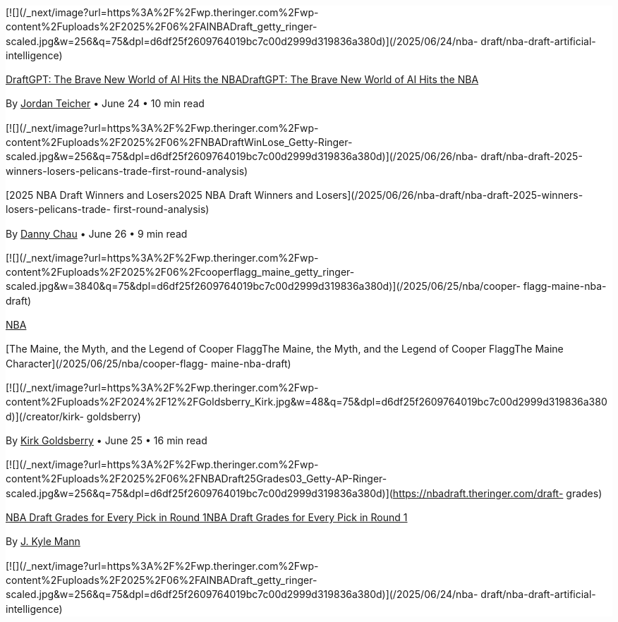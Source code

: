 [](https://nbadraft.theringer.com/draft-grades)

[![](/_next/image?url=https%3A%2F%2Fwp.theringer.com%2Fwp-
content%2Fuploads%2F2025%2F06%2FAINBADraft_getty_ringer-
scaled.jpg&w=256&q=75&dpl=d6df25f2609764019bc7c00d2999d319836a380d)](/2025/06/24/nba-
draft/nba-draft-artificial-intelligence)

[DraftGPT: The Brave New World of AI Hits the NBADraftGPT: The Brave New World
of AI Hits the NBA](/2025/06/24/nba-draft/nba-draft-artificial-intelligence)

By [Jordan Teicher](/creator/jordan-teicher) • June 24 • 10 min read

[![](/_next/image?url=https%3A%2F%2Fwp.theringer.com%2Fwp-
content%2Fuploads%2F2025%2F06%2FNBADraftWinLose_Getty-Ringer-
scaled.jpg&w=256&q=75&dpl=d6df25f2609764019bc7c00d2999d319836a380d)](/2025/06/26/nba-
draft/nba-draft-2025-winners-losers-pelicans-trade-first-round-analysis)

[2025 NBA Draft Winners and Losers2025 NBA Draft Winners and
Losers](/2025/06/26/nba-draft/nba-draft-2025-winners-losers-pelicans-trade-
first-round-analysis)

By [Danny Chau](/creator/danny-chau) • June 26 • 9 min read

[![](/_next/image?url=https%3A%2F%2Fwp.theringer.com%2Fwp-
content%2Fuploads%2F2025%2F06%2Fcooperflagg_maine_getty_ringer-
scaled.jpg&w=3840&q=75&dpl=d6df25f2609764019bc7c00d2999d319836a380d)](/2025/06/25/nba/cooper-
flagg-maine-nba-draft)

[NBA](/topic/nba)

[The Maine, the Myth, and the Legend of Cooper FlaggThe Maine, the Myth, and
the Legend of Cooper FlaggThe Maine Character](/2025/06/25/nba/cooper-flagg-
maine-nba-draft)

[![](/_next/image?url=https%3A%2F%2Fwp.theringer.com%2Fwp-
content%2Fuploads%2F2024%2F12%2FGoldsberry_Kirk.jpg&w=48&q=75&dpl=d6df25f2609764019bc7c00d2999d319836a380d)](/creator/kirk-
goldsberry)

By [Kirk Goldsberry](/creator/kirk-goldsberry) • June 25 • 16 min read

[](/2025/06/25/nba/cooper-flagg-maine-nba-draft)

[![](/_next/image?url=https%3A%2F%2Fwp.theringer.com%2Fwp-
content%2Fuploads%2F2025%2F06%2FNBADraft25Grades03_Getty-AP-Ringer-
scaled.jpg&w=256&q=75&dpl=d6df25f2609764019bc7c00d2999d319836a380d)](https://nbadraft.theringer.com/draft-
grades)

[NBA Draft Grades for Every Pick in Round 1NBA Draft Grades for Every Pick in
Round 1](https://nbadraft.theringer.com/draft-grades)

By [J. Kyle Mann](/creator/j-kyle-mann)

[![](/_next/image?url=https%3A%2F%2Fwp.theringer.com%2Fwp-
content%2Fuploads%2F2025%2F06%2FAINBADraft_getty_ringer-
scaled.jpg&w=256&q=75&dpl=d6df25f2609764019bc7c00d2999d319836a380d)](/2025/06/24/nba-
draft/nba-draft-artificial-intelligence)
